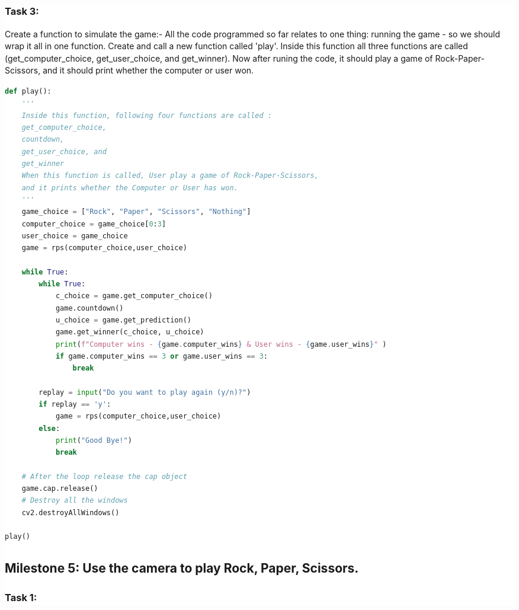 ### Task 3:
Create a function to simulate the game:-
All the code programmed so far relates to one thing: running the game - so we should wrap it all in one function.
Create and call a new function called 'play'.
Inside this function all three functions are called (get_computer_choice, get_user_choice, and get_winner).
Now after runing the code, it should play a game of Rock-Paper-Scissors, and it should print whether the computer or user won.

```python
def play():
    '''
    Inside this function, following four functions are called : 
    get_computer_choice,
    countdown, 
    get_user_choice, and
    get_winner
    When this function is called, User play a game of Rock-Paper-Scissors, 
    and it prints whether the Computer or User has won.
    '''
    game_choice = ["Rock", "Paper", "Scissors", "Nothing"]
    computer_choice = game_choice[0:3]
    user_choice = game_choice
    game = rps(computer_choice,user_choice)

    while True:
        while True:
            c_choice = game.get_computer_choice()
            game.countdown()
            u_choice = game.get_prediction()
            game.get_winner(c_choice, u_choice)
            print(f"Computer wins - {game.computer_wins} & User wins - {game.user_wins}" )
            if game.computer_wins == 3 or game.user_wins == 3:
                break
            
        replay = input("Do you want to play again (y/n)?")
        if replay == 'y':
            game = rps(computer_choice,user_choice)
        else:
            print("Good Bye!")
            break   
          
    # After the loop release the cap object
    game.cap.release()   
    # Destroy all the windows
    cv2.destroyAllWindows()   

play()
```

## Milestone 5: Use the camera to play Rock, Paper, Scissors.
### Task 1:
